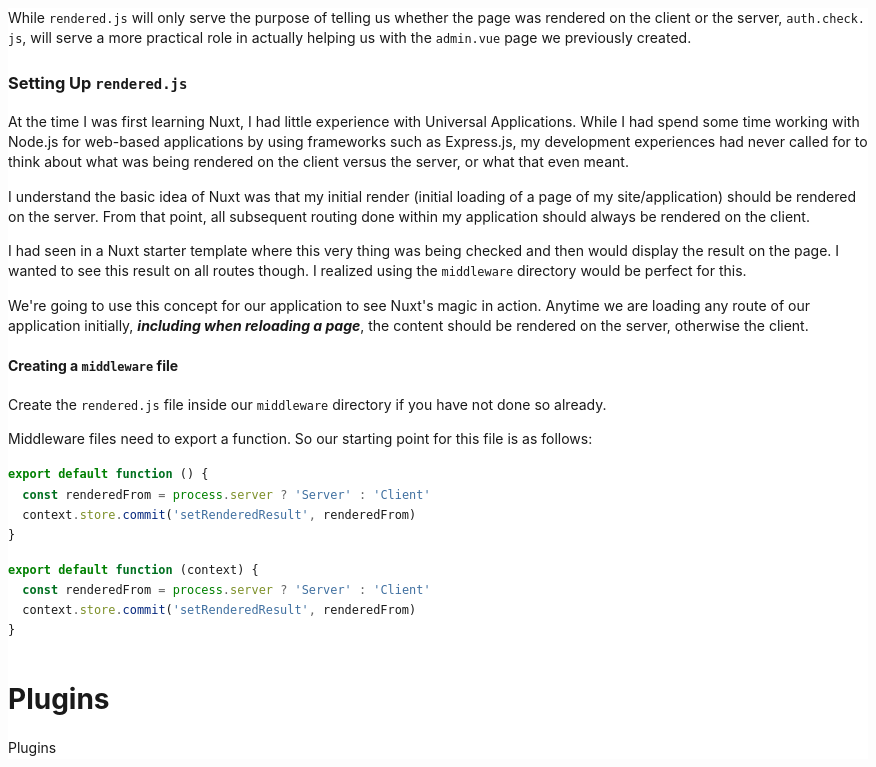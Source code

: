 While `rendered.js` will only serve the purpose of telling us whether the page was rendered on the client or the server, `auth.check.js`, will serve a more practical role in actually helping us with the `admin.vue` page we previously created.

### Setting Up `rendered.js`

At the time I was first learning Nuxt, I had little experience with Universal Applications. While I had spend some time working with Node.js for web-based applications by using frameworks such as Express.js, my development experiences had never called for to think about what was being rendered on the client versus the server, or what that even meant.

I understand the basic idea of Nuxt was that my initial render (initial loading of a page of my site/application) should be rendered on the server. From that point, all subsequent routing done within my application should always be rendered on the client.

I had seen in a Nuxt starter template where this very thing was being checked and then would display the result on the page. I wanted to see this result on all routes though. I realized using the `middleware` directory would be perfect for this.

We're going to use this concept for our application to see Nuxt's magic in action. Anytime we are loading any route of our application initially, **_including when reloading a page_**, the content should be rendered on the server, otherwise the client.

#### Creating a `middleware` file

Create the `rendered.js` file inside our `middleware` directory if you have not done so already.

Middleware files need to export a function. So our starting point for this file is as follows:

```js
export default function () {
  const renderedFrom = process.server ? 'Server' : 'Client'
  context.store.commit('setRenderedResult', renderedFrom)
}
```

```js
export default function (context) {
  const renderedFrom = process.server ? 'Server' : 'Client'
  context.store.commit('setRenderedResult', renderedFrom)
}
```

# Plugins

Plugins